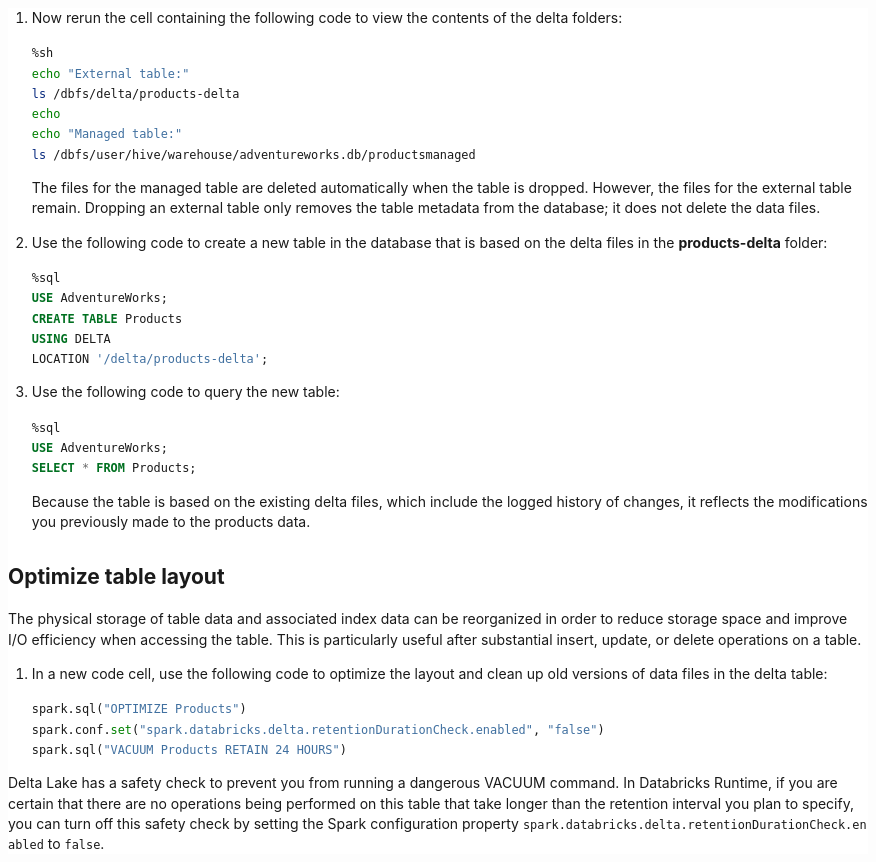 1. Now rerun the cell containing the following code to view the contents of the delta folders:

    ```Bash
    %sh
    echo "External table:"
    ls /dbfs/delta/products-delta
    echo
    echo "Managed table:"
    ls /dbfs/user/hive/warehouse/adventureworks.db/productsmanaged
    ```

    The files for the managed table are deleted automatically when the table is dropped. However, the files for the external table remain. Dropping an external table only removes the table metadata from the database; it does not delete the data files.

1. Use the following code to create a new table in the database that is based on the delta files in the **products-delta** folder:

    ```sql
   %sql
   USE AdventureWorks;
   CREATE TABLE Products
   USING DELTA
   LOCATION '/delta/products-delta';
    ```

1. Use the following code to query the new table:

    ```sql
   %sql
   USE AdventureWorks;
   SELECT * FROM Products;
    ```

    Because the table is based on the existing delta files, which include the logged history of changes, it reflects the modifications you previously made to the products data.

## Optimize table layout

The physical storage of table data and associated index data can be reorganized in order to reduce storage space and improve I/O efficiency when accessing the table. This is particularly useful after substantial insert, update, or delete operations on a table.

1. In a new code cell, use the following code to optimize the layout and clean up old versions of data files in the delta table:

     ```python
    spark.sql("OPTIMIZE Products")
    spark.conf.set("spark.databricks.delta.retentionDurationCheck.enabled", "false")
    spark.sql("VACUUM Products RETAIN 24 HOURS")
     ```

Delta Lake has a safety check to prevent you from running a dangerous VACUUM command. In Databricks Runtime, if you are certain that there are no operations being performed on this table that take longer than the retention interval you plan to specify, you can turn off this safety check by setting the Spark configuration property `spark.databricks.delta.retentionDurationCheck.enabled` to `false`.
